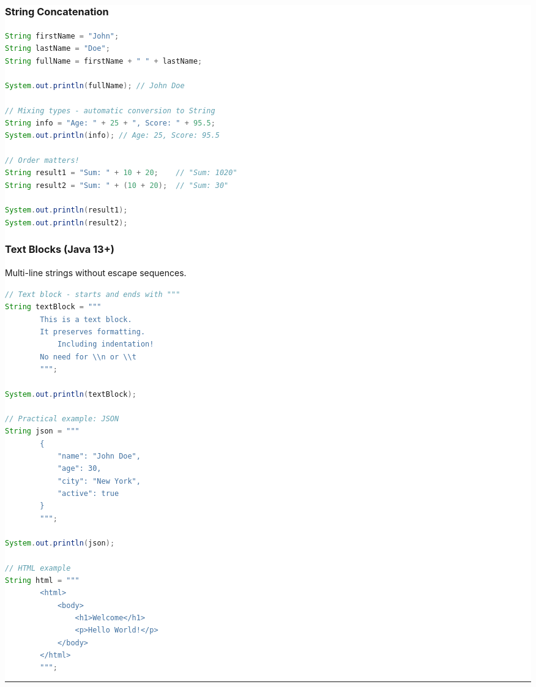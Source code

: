 ### **String Concatenation**

```java
String firstName = "John";
String lastName = "Doe";
String fullName = firstName + " " + lastName;

System.out.println(fullName); // John Doe

// Mixing types - automatic conversion to String
String info = "Age: " + 25 + ", Score: " + 95.5;
System.out.println(info); // Age: 25, Score: 95.5

// Order matters!
String result1 = "Sum: " + 10 + 20;    // "Sum: 1020"
String result2 = "Sum: " + (10 + 20);  // "Sum: 30"

System.out.println(result1);
System.out.println(result2);
```

### **Text Blocks (Java 13+)**

Multi-line strings without escape sequences.

```java
// Text block - starts and ends with """
String textBlock = """
        This is a text block.
        It preserves formatting.
            Including indentation!
        No need for \\n or \\t
        """;

System.out.println(textBlock);

// Practical example: JSON
String json = """
        {
            "name": "John Doe",
            "age": 30,
            "city": "New York",
            "active": true
        }
        """;

System.out.println(json);

// HTML example
String html = """
        <html>
            <body>
                <h1>Welcome</h1>
                <p>Hello World!</p>
            </body>
        </html>
        """;
```

---